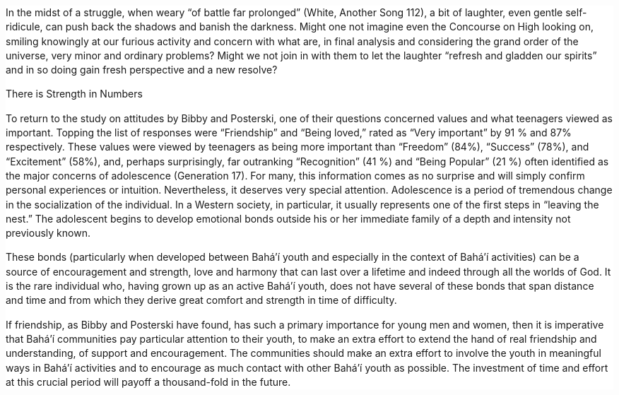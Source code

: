 In the midst of a struggle, when weary “of battle far prolonged” (White, Another Song 112), a bit of
laughter, even gentle self-ridicule, can push back the shadows and banish the darkness. Might one not imagine
even the Concourse on High looking on, smiling knowingly at our furious activity and concern with what are, in
final analysis and considering the grand order of the universe, very minor and ordinary problems? Might we not
join in with them to let the laughter “refresh and gladden our spirits” and in so doing gain fresh perspective and
a new resolve?

There is Strength in Numbers

To return to the study on attitudes by Bibby and Posterski, one of their questions concerned values and what
teenagers viewed as important. Topping the list of responses were “Friendship” and “Being loved,” rated as
“Very important” by 91 % and 87% respectively. These values were viewed by teenagers as being more
important than “Freedom” (84%), “Success” (78%), and “Excitement” (58%), and, perhaps surprisingly, far
outranking “Recognition” (41 %) and “Being Popular” (21 %) often identified as the major concerns of
adolescence (Generation 17). For many, this information comes as no surprise and will simply confirm personal
experiences or intuition. Nevertheless, it deserves very special attention. Adolescence is a period of tremendous
change in the socialization of the individual. In a Western society, in particular, it usually represents one of the
first steps in “leaving the nest.” The adolescent begins to develop emotional bonds outside his or her immediate
family of a depth and intensity not previously known.

These bonds (particularly when developed between Bahá’í youth and especially in the context of Bahá’í
activities) can be a source of encouragement and strength, love and harmony that can last over a lifetime and
indeed through all the worlds of God. It is the rare individual who, having grown up as an active Bahá’í youth,
does not have several of these bonds that span distance and time and from which they derive great comfort and
strength in time of difficulty.

If friendship, as Bibby and Posterski have found, has such a primary importance for young men and
women, then it is imperative that Bahá’í communities pay particular attention to their youth, to make an extra
effort to extend the hand of real friendship and understanding, of support and encouragement. The communities
should make an extra effort to involve the youth in meaningful ways in Bahá’í activities and to encourage as
much contact with other Bahá’í youth as possible. The investment of time and effort at this crucial period will
payoff a thousand-fold in the future.
